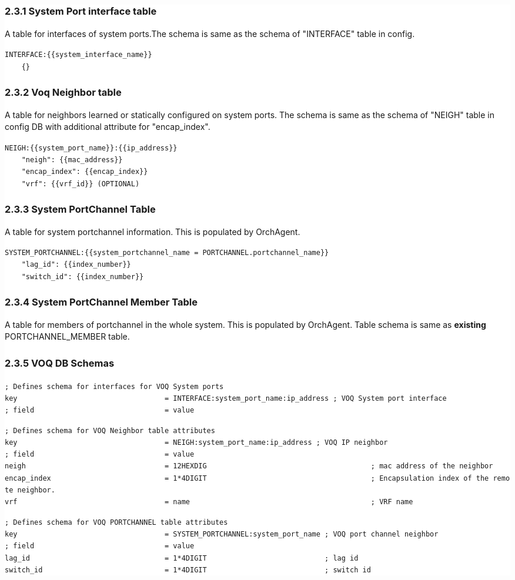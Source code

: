 ### 2.3.1 System Port interface table
A table for interfaces of system ports.The schema is same as the schema of "INTERFACE" table in config.
```
INTERFACE:{{system_interface_name}} 
    {}
```

### 2.3.2 Voq Neighbor table
A table for neighbors learned or statically configured on system ports. The schema is same as the schema of "NEIGH" table in config DB with additional attribute for "encap_index".
```
NEIGH:{{system_port_name}}:{{ip_address}} 
    "neigh": {{mac_address}}
    "encap_index": {{encap_index}}
    "vrf": {{vrf_id}} (OPTIONAL)
```

### 2.3.3 System PortChannel Table
A table for system portchannel information. This is populated by OrchAgent.
```
SYSTEM_PORTCHANNEL:{{system_portchannel_name = PORTCHANNEL.portchannel_name}}
    "lag_id": {{index_number}}
    "switch_id": {{index_number}}
```
    
### 2.3.4 System PortChannel Member Table
A table for members of portchannel in the whole system. This is populated by OrchAgent.
Table schema is same as **existing** PORTCHANNEL_MEMBER table. 

### 2.3.5 VOQ DB Schemas

```
; Defines schema for interfaces for VOQ System ports
key                                   = INTERFACE:system_port_name:ip_address ; VOQ System port interface
; field                               = value

```

```
; Defines schema for VOQ Neighbor table attributes
key                                   = NEIGH:system_port_name:ip_address ; VOQ IP neighbor
; field                               = value
neigh                                 = 12HEXDIG                                       ; mac address of the neighbor
encap_index                           = 1*4DIGIT                                       ; Encapsulation index of the remote neighbor.
vrf                                   = name                                           ; VRF name

```

```
; Defines schema for VOQ PORTCHANNEL table attributes
key                                   = SYSTEM_PORTCHANNEL:system_port_name ; VOQ port channel neighbor
; field                               = value
lag_id                                = 1*4DIGIT                            ; lag id
switch_id                             = 1*4DIGIT                            ; switch id

```
